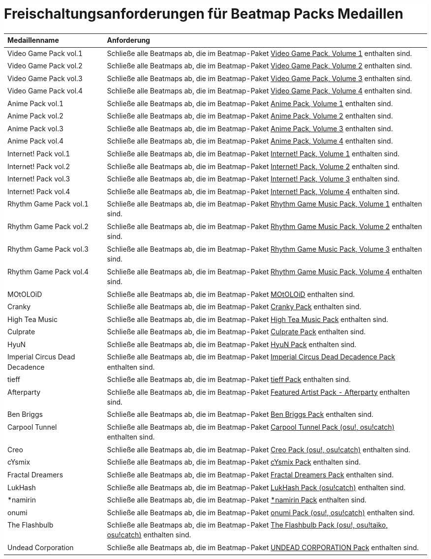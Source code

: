 # Freischaltungsanforderungen für Beatmap Packs Medaillen

| Medaillenname | Anforderung |
| :-- | :-- |
| Video Game Pack vol.1 | Schließe alle Beatmaps ab, die im Beatmap-Paket [Video Game Pack, Volume 1](https://osu.ppy.sh/beatmaps/packs/40) enthalten sind. |
| Video Game Pack vol.2 | Schließe alle Beatmaps ab, die im Beatmap-Paket [Video Game Pack, Volume 2](https://osu.ppy.sh/beatmaps/packs/48) enthalten sind. |
| Video Game Pack vol.3 | Schließe alle Beatmaps ab, die im Beatmap-Paket [Video Game Pack, Volume 3](https://osu.ppy.sh/beatmaps/packs/70) enthalten sind. |
| Video Game Pack vol.4 | Schließe alle Beatmaps ab, die im Beatmap-Paket [Video Game Pack, Volume 4](https://osu.ppy.sh/beatmaps/packs/364) enthalten sind. |
| Anime Pack vol.1 | Schließe alle Beatmaps ab, die im Beatmap-Paket [Anime Pack, Volume 1](https://osu.ppy.sh/beatmaps/packs/43) enthalten sind. |
| Anime Pack vol.2 | Schließe alle Beatmaps ab, die im Beatmap-Paket [Anime Pack, Volume 2](https://osu.ppy.sh/beatmaps/packs/49) enthalten sind. |
| Anime Pack vol.3 | Schließe alle Beatmaps ab, die im Beatmap-Paket [Anime Pack, Volume 3](https://osu.ppy.sh/beatmaps/packs/207) enthalten sind. |
| Anime Pack vol.4 | Schließe alle Beatmaps ab, die im Beatmap-Paket [Anime Pack, Volume 4](https://osu.ppy.sh/beatmaps/packs/363) enthalten sind. |
| Internet! Pack vol.1 | Schließe alle Beatmaps ab, die im Beatmap-Paket [Internet! Pack, Volume 1](https://osu.ppy.sh/beatmaps/packs/42) enthalten sind. |
| Internet! Pack vol.2 | Schließe alle Beatmaps ab, die im Beatmap-Paket [Internet! Pack, Volume 2](https://osu.ppy.sh/beatmaps/packs/93) enthalten sind. |
| Internet! Pack vol.3 | Schließe alle Beatmaps ab, die im Beatmap-Paket [Internet! Pack, Volume 3](https://osu.ppy.sh/beatmaps/packs/209) enthalten sind. |
| Internet! Pack vol.4 | Schließe alle Beatmaps ab, die im Beatmap-Paket [Internet! Pack, Volume 4](https://osu.ppy.sh/beatmaps/packs/366) enthalten sind. |
| Rhythm Game Pack vol.1 | Schließe alle Beatmaps ab, die im Beatmap-Paket [Rhythm Game Music Pack, Volume 1](https://osu.ppy.sh/beatmaps/packs/41) enthalten sind. |
| Rhythm Game Pack vol.2 | Schließe alle Beatmaps ab, die im Beatmap-Paket [Rhythm Game Music Pack, Volume 2](https://osu.ppy.sh/beatmaps/packs/94) enthalten sind. |
| Rhythm Game Pack vol.3 | Schließe alle Beatmaps ab, die im Beatmap-Paket [Rhythm Game Music Pack, Volume 3](https://osu.ppy.sh/beatmaps/packs/208) enthalten sind. |
| Rhythm Game Pack vol.4 | Schließe alle Beatmaps ab, die im Beatmap-Paket [Rhythm Game Music Pack, Volume 4](https://osu.ppy.sh/beatmaps/packs/365) enthalten sind. |
| MOtOLOiD | Schließe alle Beatmaps ab, die im Beatmap-Paket [MOtOLOiD](https://osu.ppy.sh/beatmaps/packs/1284) enthalten sind. |
| Cranky | Schließe alle Beatmaps ab, die im Beatmap-Paket [Cranky Pack](https://osu.ppy.sh/beatmaps/packs/1437) enthalten sind. |
| High Tea Music | Schließe alle Beatmaps ab, die im Beatmap-Paket [High Tea Music Pack](https://osu.ppy.sh/beatmaps/packs/1480) enthalten sind. |
| Culprate | Schließe alle Beatmaps ab, die im Beatmap-Paket [Culprate Pack](https://osu.ppy.sh/beatmaps/packs/1535) enthalten sind. |
| HyuN | Schließe alle Beatmaps ab, die im Beatmap-Paket [HyuN Pack](https://osu.ppy.sh/beatmaps/packs/1581) enthalten sind. |
| Imperial Circus Dead Decadence | Schließe alle Beatmaps ab, die im Beatmap-Paket [Imperial Circus Dead Decadence Pack](https://osu.ppy.sh/beatmaps/packs/1688) enthalten sind. |
| tieff | Schließe alle Beatmaps ab, die im Beatmap-Paket [tieff Pack](https://osu.ppy.sh/beatmaps/packs/1649) enthalten sind. |
| Afterparty | Schließe alle Beatmaps ab, die im Beatmap-Paket [Featured Artist Pack - Afterparty](https://osu.ppy.sh/beatmaps/packs/1542) enthalten sind. |
| Ben Briggs | Schließe alle Beatmaps ab, die im Beatmap-Paket [Ben Briggs Pack](https://osu.ppy.sh/beatmaps/packs/1687) enthalten sind. |
| Carpool Tunnel | Schließe alle Beatmaps ab, die im Beatmap-Paket [Carpool Tunnel Pack (osu!, osu!catch)](https://osu.ppy.sh/beatmaps/packs/1805) enthalten sind. |
| Creo | Schließe alle Beatmaps ab, die im Beatmap-Paket [Creo Pack (osu!, osu!catch)](https://osu.ppy.sh/beatmaps/packs/1807) enthalten sind. |
| cYsmix | Schließe alle Beatmaps ab, die im Beatmap-Paket [cYsmix Pack](https://osu.ppy.sh/beatmaps/packs/1808) enthalten sind. |
| Fractal Dreamers | Schließe alle Beatmaps ab, die im Beatmap-Paket [Fractal Dreamers Pack](https://osu.ppy.sh/beatmaps/packs/1809) enthalten sind. |
| LukHash | Schließe alle Beatmaps ab, die im Beatmap-Paket [LukHash Pack (osu!catch)](https://osu.ppy.sh/beatmaps/packs/1758) enthalten sind. |
| \*namirin | Schließe alle Beatmaps ab, die im Beatmap-Paket [\*namirin Pack](https://osu.ppy.sh/beatmaps/packs/1704) enthalten sind. |
| onumi | Schließe alle Beatmaps ab, die im Beatmap-Paket [onumi Pack (osu!, osu!catch)](https://osu.ppy.sh/beatmaps/packs/1804) enthalten sind. |
| The Flashbulb | Schließe alle Beatmaps ab, die im Beatmap-Paket [The Flashbulb Pack (osu!, osu!taiko, osu!catch)](https://osu.ppy.sh/beatmaps/packs/1762) enthalten sind. |
| Undead Corporation | Schließe alle Beatmaps ab, die im Beatmap-Paket [UNDEAD CORPORATION Pack](https://osu.ppy.sh/beatmaps/packs/1810) enthalten sind. |
